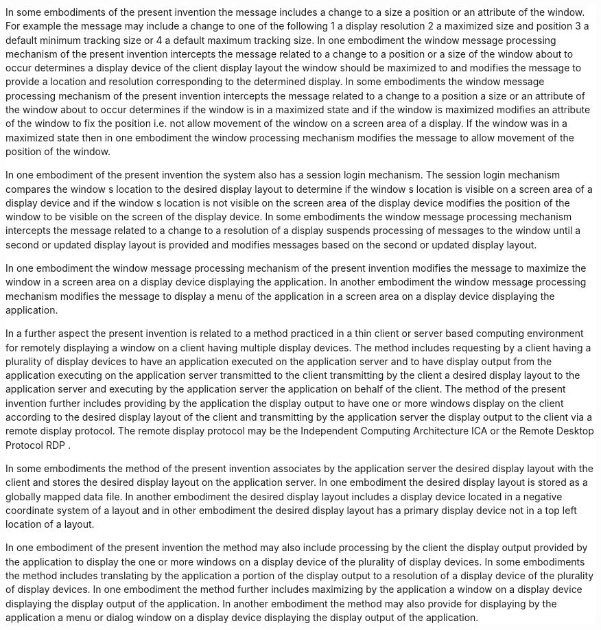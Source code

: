 In some embodiments of the present invention the message includes a change to a size a position or an attribute of the window. For example the message may include a change to one of the following 1 a display resolution 2 a maximized size and position 3 a default minimum tracking size or 4 a default maximum tracking size. In one embodiment the window message processing mechanism of the present invention intercepts the message related to a change to a position or a size of the window about to occur determines a display device of the client display layout the window should be maximized to and modifies the message to provide a location and resolution corresponding to the determined display. In some embodiments the window message processing mechanism of the present invention intercepts the message related to a change to a position a size or an attribute of the window about to occur determines if the window is in a maximized state and if the window is maximized modifies an attribute of the window to fix the position i.e. not allow movement of the window on a screen area of a display. If the window was in a maximized state then in one embodiment the window processing mechanism modifies the message to allow movement of the position of the window.

In one embodiment of the present invention the system also has a session login mechanism. The session login mechanism compares the window s location to the desired display layout to determine if the window s location is visible on a screen area of a display device and if the window s location is not visible on the screen area of the display device modifies the position of the window to be visible on the screen of the display device. In some embodiments the window message processing mechanism intercepts the message related to a change to a resolution of a display suspends processing of messages to the window until a second or updated display layout is provided and modifies messages based on the second or updated display layout.

In one embodiment the window message processing mechanism of the present invention modifies the message to maximize the window in a screen area on a display device displaying the application. In another embodiment the window message processing mechanism modifies the message to display a menu of the application in a screen area on a display device displaying the application.

In a further aspect the present invention is related to a method practiced in a thin client or server based computing environment for remotely displaying a window on a client having multiple display devices. The method includes requesting by a client having a plurality of display devices to have an application executed on the application server and to have display output from the application executing on the application server transmitted to the client transmitting by the client a desired display layout to the application server and executing by the application server the application on behalf of the client. The method of the present invention further includes providing by the application the display output to have one or more windows display on the client according to the desired display layout of the client and transmitting by the application server the display output to the client via a remote display protocol. The remote display protocol may be the Independent Computing Architecture ICA or the Remote Desktop Protocol RDP .

In some embodiments the method of the present invention associates by the application server the desired display layout with the client and stores the desired display layout on the application server. In one embodiment the desired display layout is stored as a globally mapped data file. In another embodiment the desired display layout includes a display device located in a negative coordinate system of a layout and in other embodiment the desired display layout has a primary display device not in a top left location of a layout.

In one embodiment of the present invention the method may also include processing by the client the display output provided by the application to display the one or more windows on a display device of the plurality of display devices. In some embodiments the method includes translating by the application a portion of the display output to a resolution of a display device of the plurality of display devices. In one embodiment the method further includes maximizing by the application a window on a display device displaying the display output of the application. In another embodiment the method may also provide for displaying by the application a menu or dialog window on a display device displaying the display output of the application.

